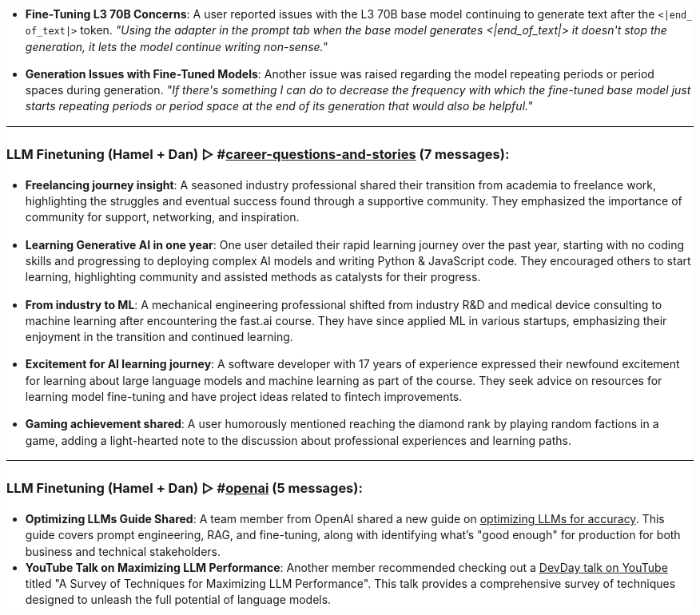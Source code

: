 - **Fine-Tuning L3 70B Concerns**: A user reported issues with the L3 70B base model continuing to generate text after the ```<|end_of_text|>``` token. *"Using the adapter in the prompt tab when the base model generates  <|end_of_text|> it doesn't stop the generation, it lets the model continue writing non-sense."*

- **Generation Issues with Fine-Tuned Models**: Another issue was raised regarding the model repeating periods or period spaces during generation. *"If there's something I can do to decrease the frequency with which the fine-tuned base model just starts repeating periods or period space at the end of its generation that would also be helpful."*
  

---


### **LLM Finetuning (Hamel + Dan) ▷ #[career-questions-and-stories](https://discord.com/channels/1238365980128706560/1245816565073576037/1247437655902392383)** (7 messages): 

- **Freelancing journey insight**: A seasoned industry professional shared their transition from academia to freelance work, highlighting the struggles and eventual success found through a supportive community. They emphasized the importance of community for support, networking, and inspiration.

- **Learning Generative AI in one year**: One user detailed their rapid learning journey over the past year, starting with no coding skills and progressing to deploying complex AI models and writing Python & JavaScript code. They encouraged others to start learning, highlighting community and assisted methods as catalysts for their progress.

- **From industry to ML**: A mechanical engineering professional shifted from industry R&D and medical device consulting to machine learning after encountering the fast.ai course. They have since applied ML in various startups, emphasizing their enjoyment in the transition and continued learning.

- **Excitement for AI learning journey**: A software developer with 17 years of experience expressed their newfound excitement for learning about large language models and machine learning as part of the course. They seek advice on resources for learning model fine-tuning and have project ideas related to fintech improvements.

- **Gaming achievement shared**: A user humorously mentioned reaching the diamond rank by playing random factions in a game, adding a light-hearted note to the discussion about professional experiences and learning paths.
  

---


### **LLM Finetuning (Hamel + Dan) ▷ #[openai](https://discord.com/channels/1238365980128706560/1245927985123692575/1247410269244624937)** (5 messages): 

- **Optimizing LLMs Guide Shared**: A team member from OpenAI shared a new guide on [optimizing LLMs for accuracy](https://platform.openai.com/docs/guides/optimizing-llm-accuracy). This guide covers prompt engineering, RAG, and fine-tuning, along with identifying what’s "good enough" for production for both business and technical stakeholders.
- **YouTube Talk on Maximizing LLM Performance**: Another member recommended checking out a [DevDay talk on YouTube](https://www.youtube.com/watch?v=ahnGLM-RC1Y) titled "A Survey of Techniques for Maximizing LLM Performance". This talk provides a comprehensive survey of techniques designed to unleash the full potential of language models.
